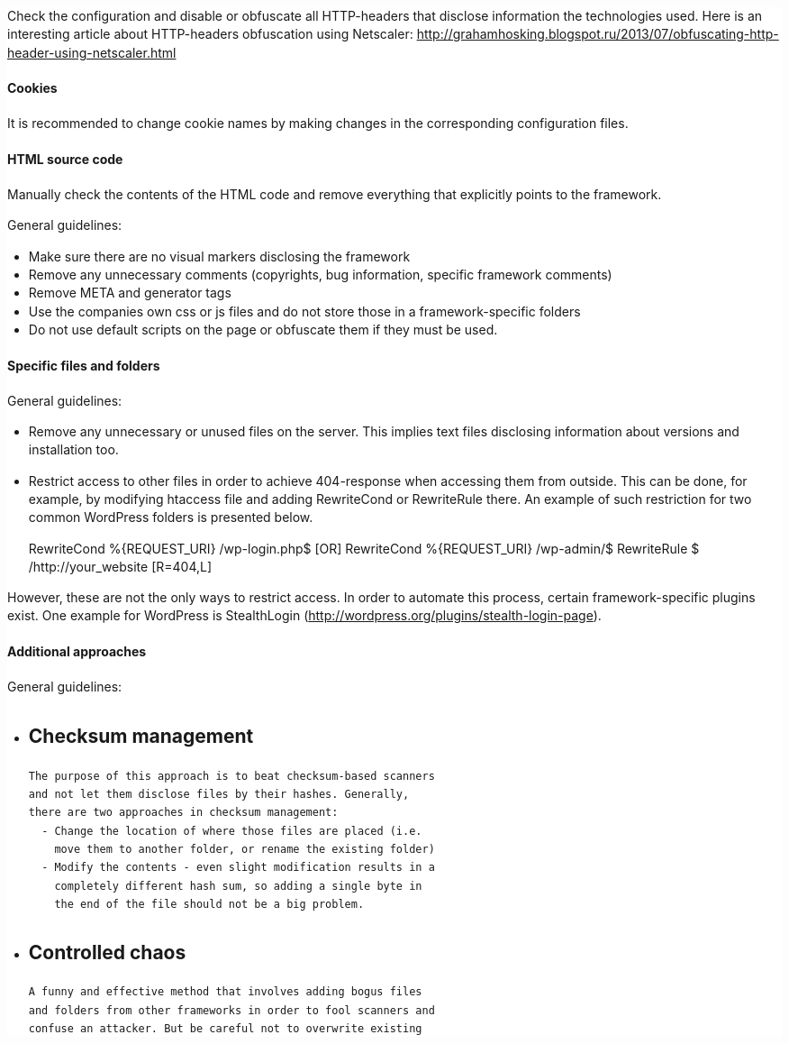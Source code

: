 Check the configuration and disable or obfuscate all HTTP-headers that
disclose information the technologies used. Here is an interesting
article about HTTP-headers obfuscation using Netscaler:
<http://grahamhosking.blogspot.ru/2013/07/obfuscating-http-header-using-netscaler.html>

#### Cookies

It is recommended to change cookie names by making changes in the
corresponding configuration files.

#### HTML source code

Manually check the contents of the HTML code and remove everything that
explicitly points to the framework.

General guidelines:

  - Make sure there are no visual markers disclosing the framework
  - Remove any unnecessary comments (copyrights, bug information,
    specific framework comments)
  - Remove META and generator tags
  - Use the companies own css or js files and do not store those in a
    framework-specific folders
  - Do not use default scripts on the page or obfuscate them if they
    must be used.

#### Specific files and folders

General guidelines:

  - Remove any unnecessary or unused files on the server. This implies
    text files disclosing information about versions and installation
    too.
  - Restrict access to other files in order to achieve 404-response when
    accessing them from outside. This can be done, for example, by
    modifying htaccess file and adding RewriteCond or RewriteRule there.
    An example of such restriction for two common WordPress folders is
    presented below.



    RewriteCond %{REQUEST_URI} /wp-login\.php$ [OR]
    RewriteCond %{REQUEST_URI} /wp-admin/$
    RewriteRule $ /http://your_website [R=404,L]

However, these are not the only ways to restrict access. In order to
automate this process, certain framework-specific plugins exist. One
example for WordPress is StealthLogin
(http://wordpress.org/plugins/stealth-login-page).

#### Additional approaches

General guidelines:

  - Checksum management
      -
        The purpose of this approach is to beat checksum-based scanners
        and not let them disclose files by their hashes. Generally,
        there are two approaches in checksum management:
          - Change the location of where those files are placed (i.e.
            move them to another folder, or rename the existing folder)
          - Modify the contents - even slight modification results in a
            completely different hash sum, so adding a single byte in
            the end of the file should not be a big problem.
  - Controlled chaos
      -
        A funny and effective method that involves adding bogus files
        and folders from other frameworks in order to fool scanners and
        confuse an attacker. But be careful not to overwrite existing